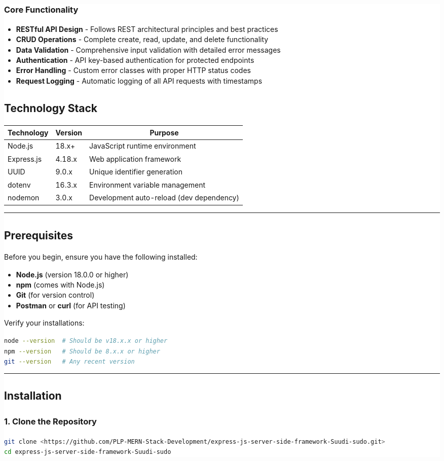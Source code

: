 ### Core Functionality
-  **RESTful API Design** - Follows REST architectural principles and best practices
-  **CRUD Operations** - Complete create, read, update, and delete functionality
-  **Data Validation** - Comprehensive input validation with detailed error messages
-  **Authentication** - API key-based authentication for protected endpoints
-  **Error Handling** - Custom error classes with proper HTTP status codes
-  **Request Logging** - Automatic logging of all API requests with timestamps



## Technology Stack

| Technology | Version | Purpose |
|-----------|---------|---------|
| Node.js | 18.x+ | JavaScript runtime environment |
| Express.js | 4.18.x | Web application framework |
| UUID | 9.0.x | Unique identifier generation |
| dotenv | 16.3.x | Environment variable management |
| nodemon | 3.0.x | Development auto-reload (dev dependency) |

---

## Prerequisites

Before you begin, ensure you have the following installed:

- **Node.js** (version 18.0.0 or higher)
- **npm** (comes with Node.js)
- **Git** (for version control)
- **Postman** or **curl** (for API testing)

Verify your installations:

```bash
node --version  # Should be v18.x.x or higher
npm --version   # Should be 8.x.x or higher
git --version   # Any recent version
```

---

## Installation

### 1. Clone the Repository

```bash
git clone <https://github.com/PLP-MERN-Stack-Development/express-js-server-side-framework-Suudi-sudo.git>
cd express-js-server-side-framework-Suudi-sudo
```
